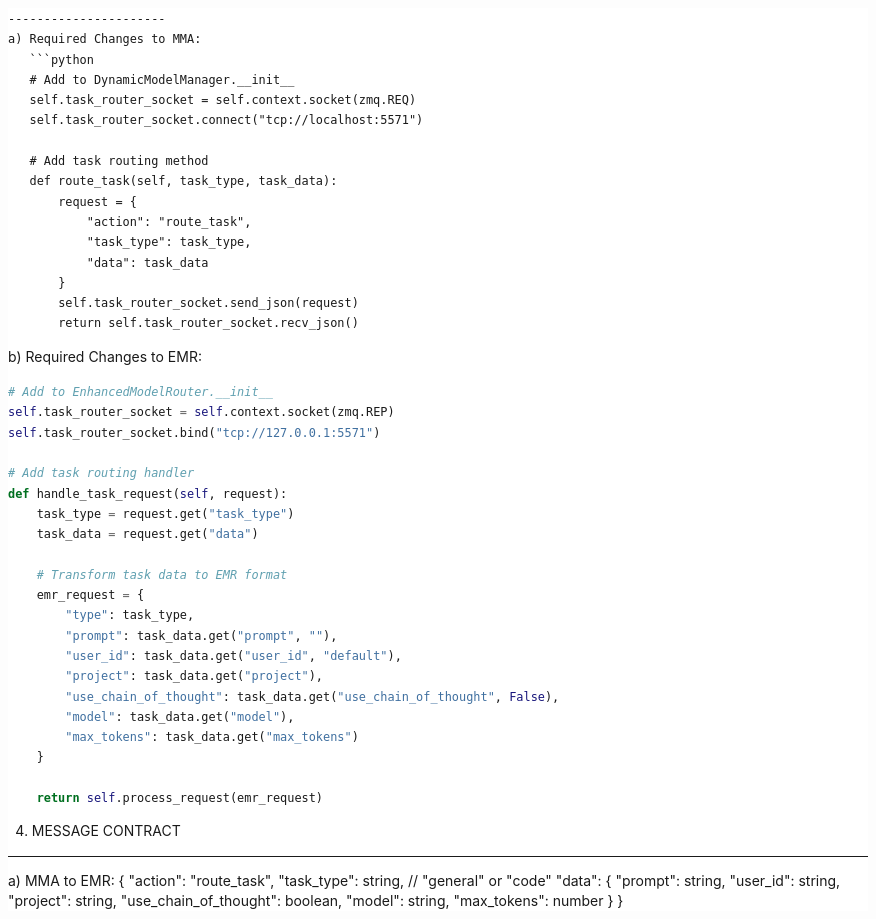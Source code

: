 ```
----------------------
a) Required Changes to MMA:
   ```python
   # Add to DynamicModelManager.__init__
   self.task_router_socket = self.context.socket(zmq.REQ)
   self.task_router_socket.connect("tcp://localhost:5571")
   
   # Add task routing method
   def route_task(self, task_type, task_data):
       request = {
           "action": "route_task",
           "task_type": task_type,
           "data": task_data
       }
       self.task_router_socket.send_json(request)
       return self.task_router_socket.recv_json()
   ```

b) Required Changes to EMR:
   ```python
   # Add to EnhancedModelRouter.__init__
   self.task_router_socket = self.context.socket(zmq.REP)
   self.task_router_socket.bind("tcp://127.0.0.1:5571")
   
   # Add task routing handler
   def handle_task_request(self, request):
       task_type = request.get("task_type")
       task_data = request.get("data")
       
       # Transform task data to EMR format
       emr_request = {
           "type": task_type,
           "prompt": task_data.get("prompt", ""),
           "user_id": task_data.get("user_id", "default"),
           "project": task_data.get("project"),
           "use_chain_of_thought": task_data.get("use_chain_of_thought", False),
           "model": task_data.get("model"),
           "max_tokens": task_data.get("max_tokens")
       }
       
       return self.process_request(emr_request)
   ```

4. MESSAGE CONTRACT
------------------
a) MMA to EMR:
   {
     "action": "route_task",
     "task_type": string,  // "general" or "code"
     "data": {
       "prompt": string,
       "user_id": string,
       "project": string,
       "use_chain_of_thought": boolean,
       "model": string,
       "max_tokens": number
     }
   }
